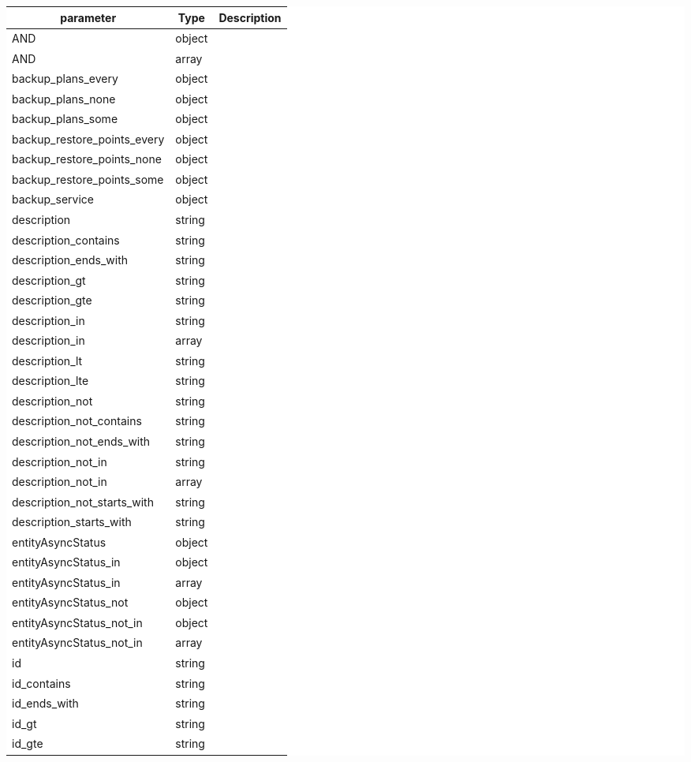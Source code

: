 | parameter | Type | Description |
| ----------- | ----------- |----------- |
| AND  |  object  |    |
| AND  |  array  |    |
| backup_plans_every  |  object  |    |
| backup_plans_none  |  object  |    |
| backup_plans_some  |  object  |    |
| backup_restore_points_every  |  object  |    |
| backup_restore_points_none  |  object  |    |
| backup_restore_points_some  |  object  |    |
| backup_service  |  object  |    |
| description  |  string  |    |
| description_contains  |  string  |    |
| description_ends_with  |  string  |    |
| description_gt  |  string  |    |
| description_gte  |  string  |    |
| description_in  |  string  |    |
| description_in  |  array  |    |
| description_lt  |  string  |    |
| description_lte  |  string  |    |
| description_not  |  string  |    |
| description_not_contains  |  string  |    |
| description_not_ends_with  |  string  |    |
| description_not_in  |  string  |    |
| description_not_in  |  array  |    |
| description_not_starts_with  |  string  |    |
| description_starts_with  |  string  |    |
| entityAsyncStatus  |  object  |    |
| entityAsyncStatus_in  |  object  |    |
| entityAsyncStatus_in  |  array  |    |
| entityAsyncStatus_not  |  object  |    |
| entityAsyncStatus_not_in  |  object  |    |
| entityAsyncStatus_not_in  |  array  |    |
| id  |  string  |    |
| id_contains  |  string  |    |
| id_ends_with  |  string  |    |
| id_gt  |  string  |    |
| id_gte  |  string  |    |